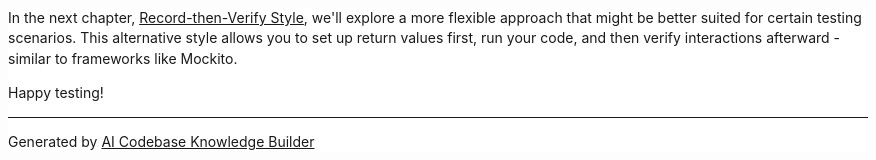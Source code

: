 In the next chapter, [Record-then-Verify Style](04_record_then_verify_style_.md), we'll explore a more flexible approach that might be better suited for certain testing scenarios. This alternative style allows you to set up return values first, run your code, and then verify interactions afterward - similar to frameworks like Mockito.

Happy testing!

---

Generated by [AI Codebase Knowledge Builder](https://github.com/The-Pocket/Tutorial-Codebase-Knowledge)
